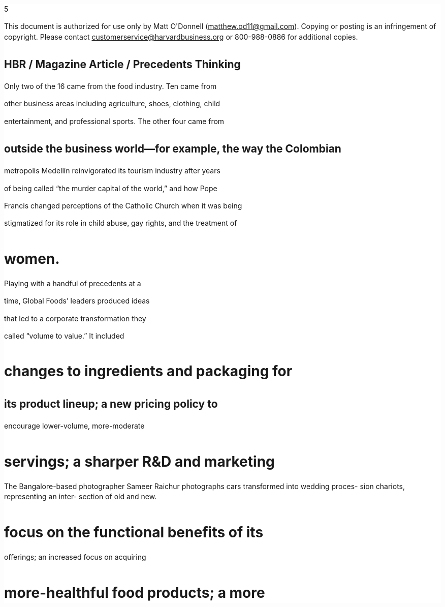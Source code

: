 5

This document is authorized for use only by Matt O'Donnell (matthew.od11@gmail.com). Copying or posting is an infringement of copyright. Please contact customerservice@harvardbusiness.org or 800-988-0886 for additional copies.

## HBR / Magazine Article / Precedents Thinking

Only two of the 16 came from the food industry. Ten came from

other business areas including agriculture, shoes, clothing, child

entertainment, and professional sports. The other four came from

## outside the business world—for example, the way the Colombian

metropolis Medellín reinvigorated its tourism industry after years

of being called “the murder capital of the world,” and how Pope

Francis changed perceptions of the Catholic Church when it was being

stigmatized for its role in child abuse, gay rights, and the treatment of

# women.

Playing with a handful of precedents at a

time, Global Foods’ leaders produced ideas

that led to a corporate transformation they

called “volume to value.” It included

# changes to ingredients and packaging for

## its product lineup; a new pricing policy to

encourage lower-volume, more-moderate

# servings; a sharper R&D and marketing

The Bangalore-based photographer Sameer Raichur photographs cars transformed into wedding proces- sion chariots, representing an inter- section of old and new.

# focus on the functional beneﬁts of its

oﬀerings; an increased focus on acquiring

# more-healthful food products; a more
